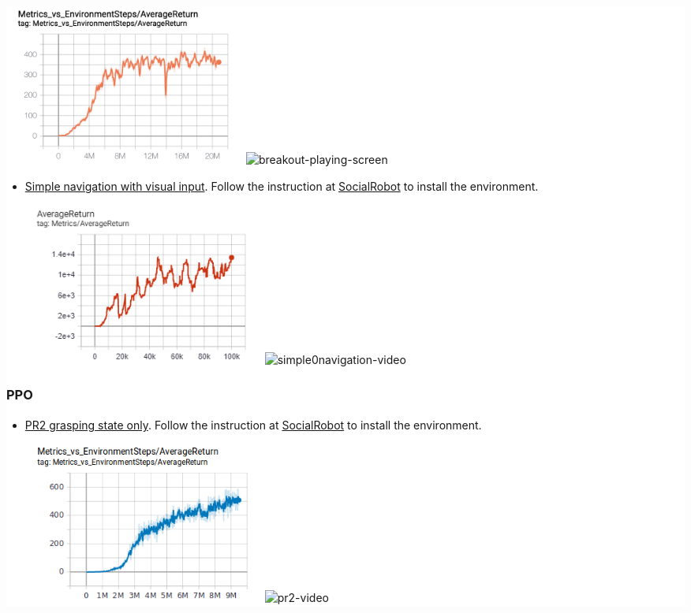   <img src="alf/examples/ac_breakout.png" width="300" height="200" alt="breakout-training-curve"/> <img src="alf/examples/ac_breakout.gif" width="150" height="200" alt="breakout-playing-screen"/>

* [Simple navigation with visual input](alf/examples/ac_simple_navigation.gin). Follow the instruction at [SocialRobot](https://github.com/HorizonRobotics/SocialRobot) to install the environment.

  <img src="alf/examples/ac_simple_navigation.png" width="300" height="200" alt="simple-navigation-curve"/> <img src="alf/examples/ac_simple_navigation.gif" height="200" alt="simple0navigation-video"/>

### PPO
* [PR2 grasping state only](alf/examples/ppo_pr2.gin). Follow the instruction at [SocialRobot](https://github.com/HorizonRobotics/SocialRobot) to install the environment.

  <img src="alf/examples/ppo_pr2.png" width="300" height="200" alt="ppo-pr2-curve"/> <img src="alf/examples/ppo_pr2.gif" height="200" alt="pr2-video"/>
